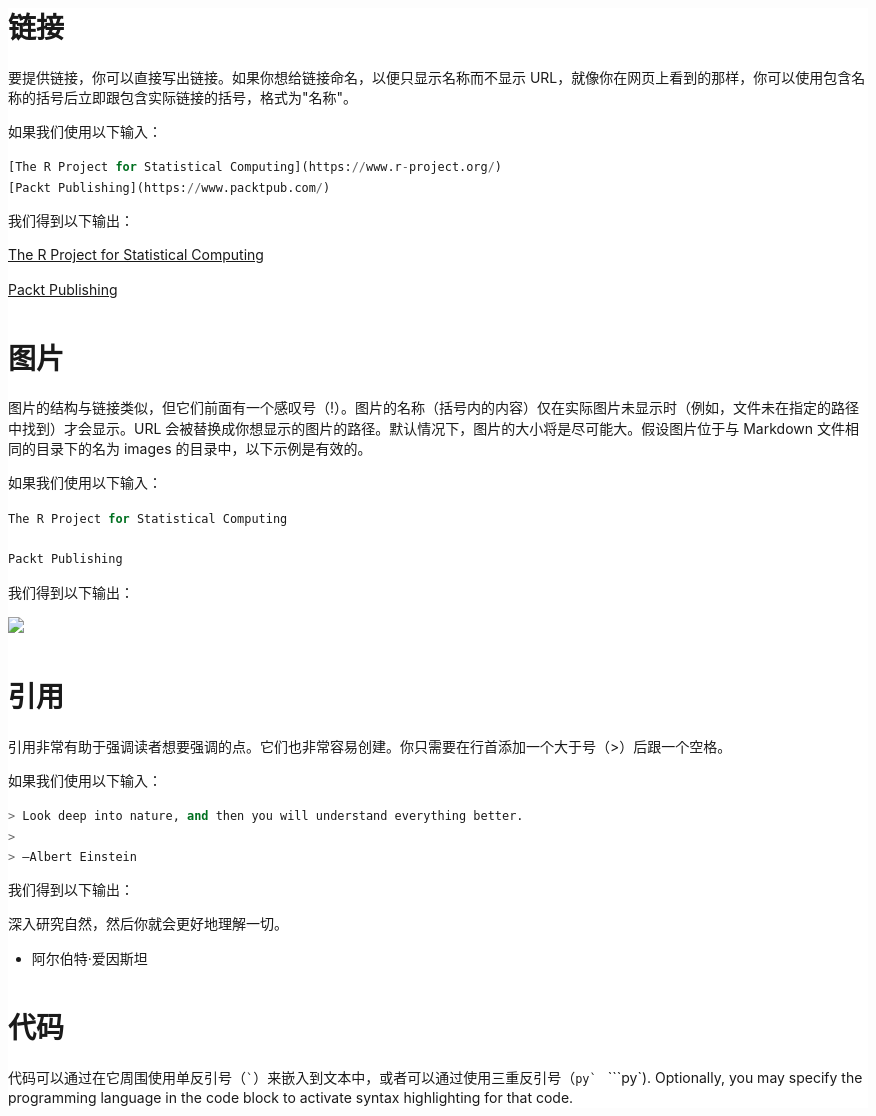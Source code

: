 # 链接

要提供链接，你可以直接写出链接。如果你想给链接命名，以便只显示名称而不显示 URL，就像你在网页上看到的那样，你可以使用包含名称的括号后立即跟包含实际链接的括号，格式为"名称"。

如果我们使用以下输入：

```py
[The R Project for Statistical Computing](https://www.r-project.org/) 
[Packt Publishing](https://www.packtpub.com/)
```

我们得到以下输出：

[The R Project for Statistical Computing](https://www.r-project.org/)

[Packt Publishing](https://www.packtpub.com/)

# 图片

图片的结构与链接类似，但它们前面有一个感叹号（!）。图片的名称（括号内的内容）仅在实际图片未显示时（例如，文件未在指定的路径中找到）才会显示。URL 会被替换成你想显示的图片的路径。默认情况下，图片的大小将是尽可能大。假设图片位于与 Markdown 文件相同的目录下的名为 images 的目录中，以下示例是有效的。

如果我们使用以下输入：

```py
The R Project for Statistical Computing 

Packt Publishing
```

我们得到以下输出：

![](img/00055.jpeg)

# 引用

引用非常有助于强调读者想要强调的点。它们也非常容易创建。你只需要在行首添加一个大于号（>）后跟一个空格。

如果我们使用以下输入：

```py
> Look deep into nature, and then you will understand everything better.
>
> —Albert Einstein
```

我们得到以下输出：

深入研究自然，然后你就会更好地理解一切。

- 阿尔伯特·爱因斯坦

# 代码

代码可以通过在它周围使用单反引号（`` ` ``）来嵌入到文本中，或者可以通过使用三重反引号（```py` ``` ```py`). Optionally, you may specify the programming language in the code block to activate syntax highlighting for that code.
